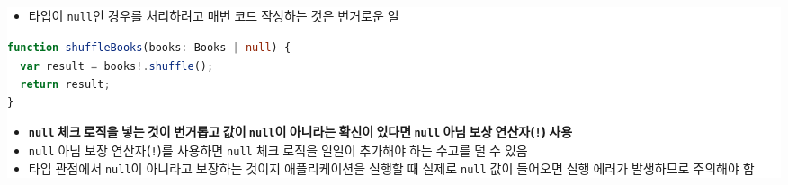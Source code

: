 - 타입이 `null`인 경우를 처리하려고 매번 코드 작성하는 것은 번거로운 일

```typescript
function shuffleBooks(books: Books | null) {
  var result = books!.shuffle();
  return result;
}
```

- **`null` 체크 로직을 넣는 것이 번거롭고 값이 `null`이 아니라는 확신이 있다면 `null` 아님 보상 연산자(`!`) 사용**
- `null` 아님 보장 연산자(`!`)를 사용하면 `null` 체크 로직을 일일이 추가해야 하는 수고를 덜 수 있음
- 타입 관점에서 `null`이 아니라고 보장하는 것이지 애플리케이션을 실행할 때 실제로 `null` 값이 들어오면 실행 에러가 발생하므로 주의해야 함
